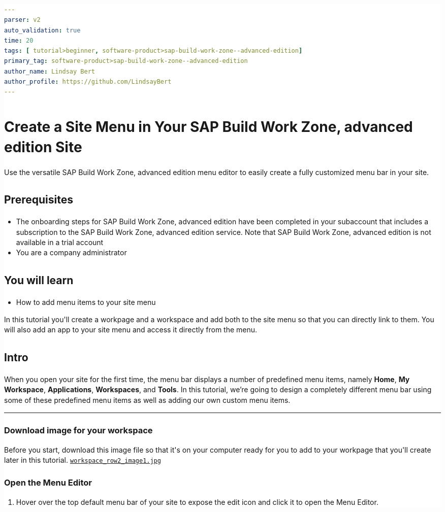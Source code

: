```yaml
---
parser: v2
auto_validation: true
time: 20
tags: [ tutorial>beginner, software-product>sap-build-work-zone--advanced-edition]
primary_tag: software-product>sap-build-work-zone--advanced-edition
author_name: Lindsay Bert
author_profile: https://github.com/LindsayBert
---
```


# Create a Site Menu in Your SAP Build Work Zone, advanced edition Site
 Use the versatile SAP Build Work Zone, advanced edition menu editor to easily create a fully customized menu bar in your site.

## Prerequisites
- The onboarding steps for SAP Build Work Zone, advanced edition have been completed in your subaccount that includes a subscription to the SAP Build Work Zone, advanced edition service. Note that SAP Build Work Zone, advanced edition is not available in a trial account
- You are a company administrator 


## You will learn
  - How to add menu items to your site menu

  In this tutorial you'll create a workpage and a workspace and add both to the site menu so that you can directly link to them. You will also add an app to your site menu and access it directly from the menu.


## Intro
When you open your site for the first time, the menu bar displays a number of predefined menu items, namely **Home**, **My Workspace**, **Applications**, **Workspaces**, and **Tools**. In this tutorial, we’re going to design a completely different menu bar using some of these predefined menu items as well as adding our own custom menu items.

---

### Download image for your workspace

Before you start, download this image file so that it's on your computer ready for you to add to your workpage that you'll create later in this tutorial.  [`workspace_row2_image1.jpg`](Workspace_Images/workspace_row2_image1.jpg)

### Open the Menu Editor


1.	Hover over the top default menu bar of your site to expose the edit icon and click it to open the Menu Editor.
